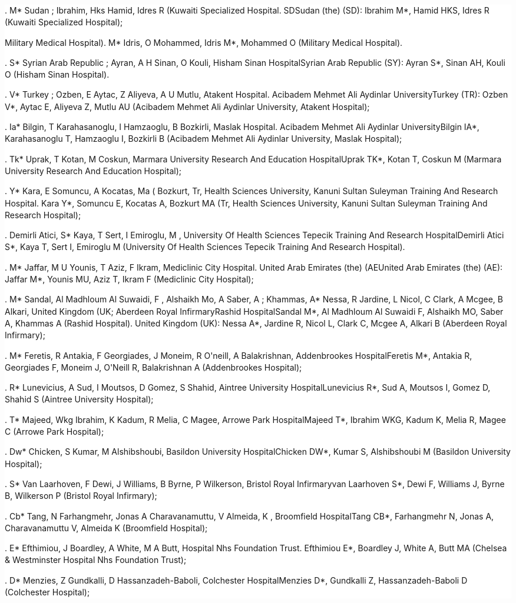 . M* Sudan ; Ibrahim, Hks Hamid, Idres R (Kuwaiti Specialized Hospital. SDSudan (the) (SD): Ibrahim M*, Hamid HKS, Idres R (Kuwaiti Specialized Hospital);

Military Medical Hospital). M* Idris, O Mohammed, Idris M*, Mohammed O (Military Medical Hospital).

. S* Syrian Arab Republic ; Ayran, A H Sinan, O Kouli, Hisham Sinan HospitalSyrian Arab Republic (SY): Ayran S*, Sinan AH, Kouli O (Hisham Sinan Hospital).

. V* Turkey ; Ozben, E Aytac, Z Aliyeva, A U Mutlu, Atakent Hospital. Acibadem Mehmet Ali Aydinlar UniversityTurkey (TR): Ozben V*, Aytac E, Aliyeva Z, Mutlu AU (Acibadem Mehmet Ali Aydinlar University, Atakent Hospital);

. Ia* Bilgin, T Karahasanoglu, I Hamzaoglu, B Bozkirli, Maslak Hospital. Acibadem Mehmet Ali Aydinlar UniversityBilgin IA*, Karahasanoglu T, Hamzaoglu I, Bozkirli B (Acibadem Mehmet Ali Aydinlar University, Maslak Hospital);

. Tk* Uprak, T Kotan, M Coskun, Marmara University Research And Education HospitalUprak TK*, Kotan T, Coskun M (Marmara University Research And Education Hospital);

. Y* Kara, E Somuncu, A Kocatas, Ma ( Bozkurt, Tr, Health Sciences University, Kanuni Sultan Suleyman Training And Research Hospital. Kara Y*, Somuncu E, Kocatas A, Bozkurt MA (Tr, Health Sciences University, Kanuni Sultan Suleyman Training And Research Hospital);

. Demirli Atici, S* Kaya, T Sert, I Emiroglu, M , University Of Health Sciences Tepecik Training And Research HospitalDemirli Atici S*, Kaya T, Sert I, Emiroglu M (University Of Health Sciences Tepecik Training And Research Hospital).

. M* Jaffar, M U Younis, T Aziz, F Ikram, Mediclinic City Hospital. United Arab Emirates (the) (AEUnited Arab Emirates (the) (AE): Jaffar M*, Younis MU, Aziz T, Ikram F (Mediclinic City Hospital);

. M* Sandal, Al Madhloum Al Suwaidi, F , Alshaikh Mo, A Saber, A ; Khammas, A* Nessa, R Jardine, L Nicol, C Clark, A Mcgee, B Alkari, United Kingdom (UK; Aberdeen Royal InfirmaryRashid HospitalSandal M*, Al Madhloum Al Suwaidi F, Alshaikh MO, Saber A, Khammas A (Rashid Hospital). United Kingdom (UK): Nessa A*, Jardine R, Nicol L, Clark C, Mcgee A, Alkari B (Aberdeen Royal Infirmary);

. M* Feretis, R Antakia, F Georgiades, J Moneim, R O&apos;neill, A Balakrishnan, Addenbrookes HospitalFeretis M*, Antakia R, Georgiades F, Moneim J, O'Neill R, Balakrishnan A (Addenbrookes Hospital);

. R* Lunevicius, A Sud, I Moutsos, D Gomez, S Shahid, Aintree University HospitalLunevicius R*, Sud A, Moutsos I, Gomez D, Shahid S (Aintree University Hospital);

. T* Majeed, Wkg Ibrahim, K Kadum, R Melia, C Magee, Arrowe Park HospitalMajeed T*, Ibrahim WKG, Kadum K, Melia R, Magee C (Arrowe Park Hospital);

. Dw* Chicken, S Kumar, M Alshibshoubi, Basildon University HospitalChicken DW*, Kumar S, Alshibshoubi M (Basildon University Hospital);

. S* Van Laarhoven, F Dewi, J Williams, B Byrne, P Wilkerson, Bristol Royal Infirmaryvan Laarhoven S*, Dewi F, Williams J, Byrne B, Wilkerson P (Bristol Royal Infirmary);

. Cb* Tang, N Farhangmehr, Jonas A Charavanamuttu, V Almeida, K , Broomfield HospitalTang CB*, Farhangmehr N, Jonas A, Charavanamuttu V, Almeida K (Broomfield Hospital);

. E* Efthimiou, J Boardley, A White, M A Butt, Hospital Nhs Foundation Trust. Efthimiou E*, Boardley J, White A, Butt MA (Chelsea & Westminster Hospital Nhs Foundation Trust);

. D* Menzies, Z Gundkalli, D Hassanzadeh-Baboli, Colchester HospitalMenzies D*, Gundkalli Z, Hassanzadeh-Baboli D (Colchester Hospital);
